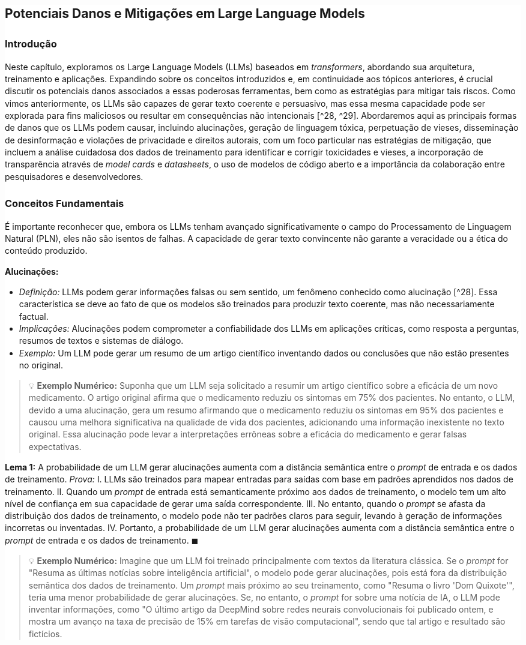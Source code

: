 ## Potenciais Danos e Mitigações em Large Language Models

### Introdução

Neste capítulo, exploramos os Large Language Models (LLMs) baseados em *transformers*, abordando sua arquitetura, treinamento e aplicações. Expandindo sobre os conceitos introduzidos e, em continuidade aos tópicos anteriores, é crucial discutir os potenciais danos associados a essas poderosas ferramentas, bem como as estratégias para mitigar tais riscos. Como vimos anteriormente, os LLMs são capazes de gerar texto coerente e persuasivo, mas essa mesma capacidade pode ser explorada para fins maliciosos ou resultar em consequências não intencionais [^28, ^29]. Abordaremos aqui as principais formas de danos que os LLMs podem causar, incluindo alucinações, geração de linguagem tóxica, perpetuação de vieses, disseminação de desinformação e violações de privacidade e direitos autorais, com um foco particular nas estratégias de mitigação, que incluem a análise cuidadosa dos dados de treinamento para identificar e corrigir toxicidades e vieses, a incorporação de transparência através de *model cards* e *datasheets*, o uso de modelos de código aberto e a importância da colaboração entre pesquisadores e desenvolvedores.

### Conceitos Fundamentais

É importante reconhecer que, embora os LLMs tenham avançado significativamente o campo do Processamento de Linguagem Natural (PLN), eles não são isentos de falhas. A capacidade de gerar texto convincente não garante a veracidade ou a ética do conteúdo produzido.

**Alucinações:**
  - *Definição:* LLMs podem gerar informações falsas ou sem sentido, um fenômeno conhecido como alucinação [^28]. Essa característica se deve ao fato de que os modelos são treinados para produzir texto coerente, mas não necessariamente factual.
  - *Implicações:* Alucinações podem comprometer a confiabilidade dos LLMs em aplicações críticas, como resposta a perguntas, resumos de textos e sistemas de diálogo.
  - *Exemplo:* Um LLM pode gerar um resumo de um artigo científico inventando dados ou conclusões que não estão presentes no original.

> 💡 **Exemplo Numérico:** Suponha que um LLM seja solicitado a resumir um artigo científico sobre a eficácia de um novo medicamento. O artigo original afirma que o medicamento reduziu os sintomas em 75% dos pacientes. No entanto, o LLM, devido a uma alucinação, gera um resumo afirmando que o medicamento reduziu os sintomas em 95% dos pacientes e causou uma melhora significativa na qualidade de vida dos pacientes, adicionando uma informação inexistente no texto original. Essa alucinação pode levar a interpretações errôneas sobre a eficácia do medicamento e gerar falsas expectativas.

**Lema 1:** A probabilidade de um LLM gerar alucinações aumenta com a distância semântica entre o *prompt* de entrada e os dados de treinamento.
    *Prova:*
    I. LLMs são treinados para mapear entradas para saídas com base em padrões aprendidos nos dados de treinamento.
    II. Quando um *prompt* de entrada está semanticamente próximo aos dados de treinamento, o modelo tem um alto nível de confiança em sua capacidade de gerar uma saída correspondente.
    III. No entanto, quando o *prompt* se afasta da distribuição dos dados de treinamento, o modelo pode não ter padrões claros para seguir, levando à geração de informações incorretas ou inventadas.
    IV. Portanto, a probabilidade de um LLM gerar alucinações aumenta com a distância semântica entre o *prompt* de entrada e os dados de treinamento. $\blacksquare$

> 💡 **Exemplo Numérico:** Imagine que um LLM foi treinado principalmente com textos da literatura clássica. Se o *prompt* for "Resuma as últimas notícias sobre inteligência artificial", o modelo pode gerar alucinações, pois está fora da distribuição semântica dos dados de treinamento. Um *prompt* mais próximo ao seu treinamento, como "Resuma o livro 'Dom Quixote'", teria uma menor probabilidade de gerar alucinações. Se, no entanto, o *prompt* for sobre uma notícia de IA, o LLM pode inventar informações, como "O último artigo da DeepMind sobre redes neurais convolucionais foi publicado ontem, e mostra um avanço na taxa de precisão de 15% em tarefas de visão computacional", sendo que tal artigo e resultado são fictícios.

